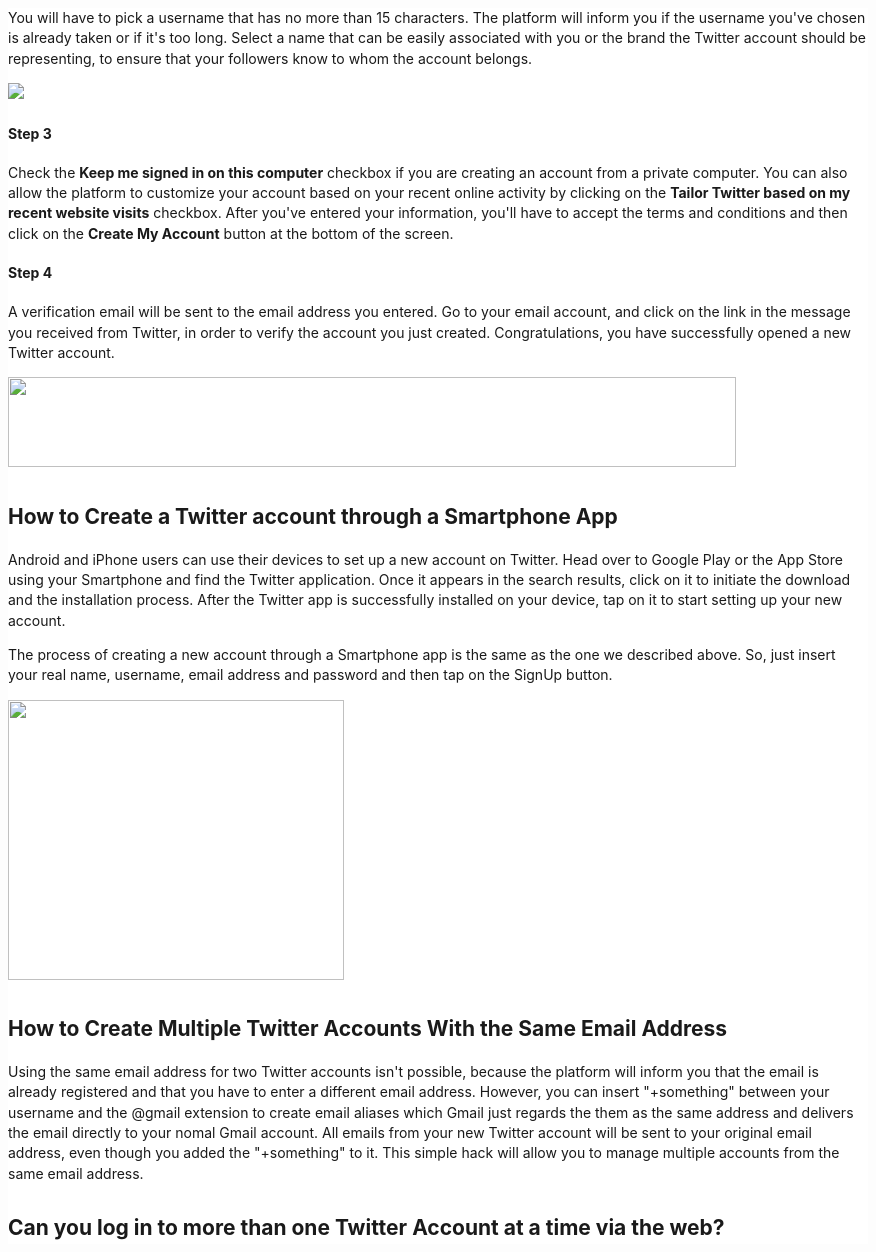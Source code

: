  You will have to pick a username that has no more than 15 characters. The platform will inform you if the username you've chosen is already taken or if it's too long. Select a name that can be easily associated with you or the brand the Twitter account should be representing, to ensure that your followers know to whom the account belongs.

![](https://images.wondershare.com/filmora/article-images/create-twitter-account-4.jpg)

#### Step 3

 Check the **Keep me signed in on this computer** checkbox if you are creating an account from a private computer. You can also allow the platform to customize your account based on your recent online activity by clicking on the **Tailor Twitter based on my recent website visits** checkbox. After you've entered your information, you'll have to accept the terms and conditions and then click on the **Create My Account** button at the bottom of the screen.

#### Step 4

 A verification email will be sent to the email address you entered. Go to your email account, and click on the link in the message you received from Twitter, in order to verify the account you just created. Congratulations, you have successfully opened a new Twitter account.


<a href="https://mindmanager.sjv.io/c/5597632/1787667/20231" target="_top" id="1787667"><img src="//a.impactradius-go.com/display-ad/20231-1787667" border="0" alt="" width="728" height="90"/></a><img height="0" width="0" src="https://imp.pxf.io/i/5597632/1787667/20231" style="position:absolute;visibility:hidden;" border="0" />

## How to Create a Twitter account through a Smartphone App

 Android and iPhone users can use their devices to set up a new account on Twitter. Head over to Google Play or the App Store using your Smartphone and find the Twitter application. Once it appears in the search results, click on it to initiate the download and the installation process. After the Twitter app is successfully installed on your device, tap on it to start setting up your new account.

 The process of creating a new account through a Smartphone app is the same as the one we described above. So, just insert your real name, username, email address and password and then tap on the SignUp button.


<a href="https://aligracehair.sjv.io/c/5597632/2087264/19272" target="_top" id="2087264"><img src="//a.impactradius-go.com/display-ad/19272-2087264" border="0" alt="" width="336" height="280"/></a><img height="0" width="0" src="https://imp.pxf.io/i/5597632/2087264/19272" style="position:absolute;visibility:hidden;" border="0" />

## How to Create Multiple Twitter Accounts With the Same Email Address

 Using the same email address for two Twitter accounts isn't possible, because the platform will inform you that the email is already registered and that you have to enter a different email address. However, you can insert "+something" between your username and the @gmail extension to create email aliases which Gmail just regards the them as the same address and delivers the email directly to your nomal Gmail account. All emails from your new Twitter account will be sent to your original email address, even though you added the "+something" to it. This simple hack will allow you to manage multiple accounts from the same email address.

## Can you log in to more than one Twitter Account at a time via the web?
